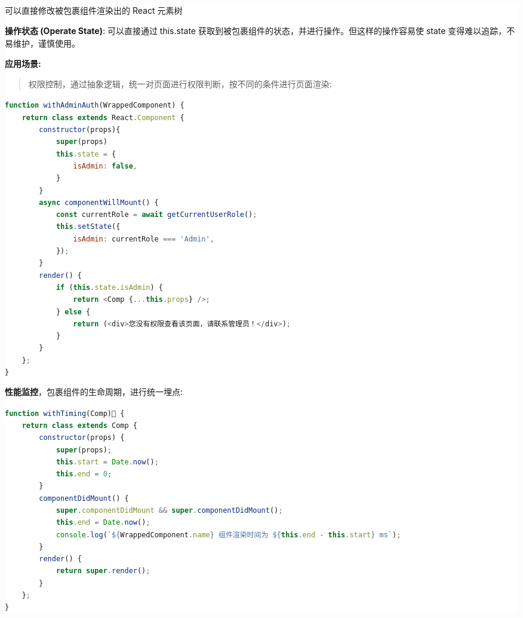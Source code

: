 可以直接修改被包裹组件渲染出的 React 元素树

**操作状态 (Operate State)**: 可以直接通过 this.state 获取到被包裹组件的状态，并进行操作。但这样的操作容易使 state 变得难以追踪，不易维护，谨慎使用。

**应用场景:**

> 权限控制，通过抽象逻辑，统一对页面进行权限判断，按不同的条件进行页面渲染:

```js
function withAdminAuth(WrappedComponent) {
    return class extends React.Component {
		constructor(props){
			super(props)
			this.state = {
		    	isAdmin: false,
			}
		} 
		async componentWillMount() {
		    const currentRole = await getCurrentUserRole();
		    this.setState({
		        isAdmin: currentRole === 'Admin',
		    });
		}
		render() {
		    if (this.state.isAdmin) {
		        return <Comp {...this.props} />;
		    } else {
		        return (<div>您没有权限查看该页面，请联系管理员！</div>);
		    }
		}
    };
}
```

**性能监控**，包裹组件的生命周期，进行统一埋点:

```js
function withTiming(Comp) {
    return class extends Comp {
        constructor(props) {
            super(props);
            this.start = Date.now();
            this.end = 0;
        }
        componentDidMount() {
            super.componentDidMount && super.componentDidMount();
            this.end = Date.now();
            console.log(`${WrappedComponent.name} 组件渲染时间为 ${this.end - this.start} ms`);
        }
        render() {
            return super.render();
        }
    };
}
```
